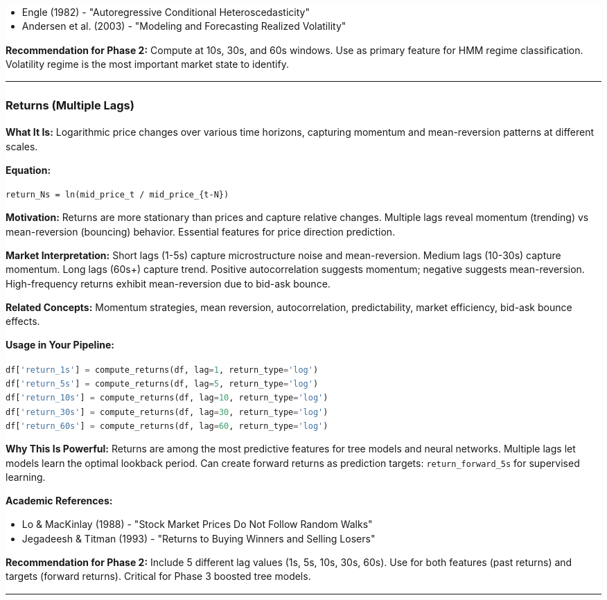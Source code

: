 - Engle (1982) - "Autoregressive Conditional Heteroscedasticity"
- Andersen et al. (2003) - "Modeling and Forecasting Realized Volatility"

**Recommendation for Phase 2:**
Compute at 10s, 30s, and 60s windows. Use as primary feature for HMM regime classification. Volatility regime is the most important market state to identify.

---

### Returns (Multiple Lags)

**What It Is:**
Logarithmic price changes over various time horizons, capturing momentum and mean-reversion patterns at different scales.

**Equation:**

```
return_Ns = ln(mid_price_t / mid_price_{t-N})
```

**Motivation:**
Returns are more stationary than prices and capture relative changes. Multiple lags reveal momentum (trending) vs mean-reversion (bouncing) behavior. Essential features for price direction prediction.

**Market Interpretation:**
Short lags (1-5s) capture microstructure noise and mean-reversion. Medium lags (10-30s) capture momentum. Long lags (60s+) capture trend. Positive autocorrelation suggests momentum; negative suggests mean-reversion. High-frequency returns exhibit mean-reversion due to bid-ask bounce.

**Related Concepts:**
Momentum strategies, mean reversion, autocorrelation, predictability, market efficiency, bid-ask bounce effects.

**Usage in Your Pipeline:**

```python
df['return_1s'] = compute_returns(df, lag=1, return_type='log')
df['return_5s'] = compute_returns(df, lag=5, return_type='log')
df['return_10s'] = compute_returns(df, lag=10, return_type='log')
df['return_30s'] = compute_returns(df, lag=30, return_type='log')
df['return_60s'] = compute_returns(df, lag=60, return_type='log')
```

**Why This Is Powerful:**
Returns are among the most predictive features for tree models and neural networks. Multiple lags let models learn the optimal lookback period. Can create forward returns as prediction targets: `return_forward_5s` for supervised learning.

**Academic References:**

- Lo & MacKinlay (1988) - "Stock Market Prices Do Not Follow Random Walks"
- Jegadeesh & Titman (1993) - "Returns to Buying Winners and Selling Losers"

**Recommendation for Phase 2:**
Include 5 different lag values (1s, 5s, 10s, 30s, 60s). Use for both features (past returns) and targets (forward returns). Critical for Phase 3 boosted tree models.

---